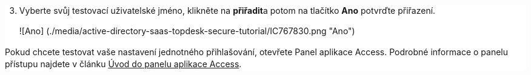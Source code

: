 3.  Vyberte svůj testovací uživatelské jméno, klikněte na **přiřadit**a potom na tlačítko **Ano** potvrďte přiřazení.

    ![Ano] (./media/active-directory-saas-topdesk-secure-tutorial/IC767830.png "Ano")
  
Pokud chcete testovat vaše nastavení jednotného přihlašování, otevřete Panel aplikace Access. Podrobné informace o panelu přístupu najdete v článku [Úvod do panelu aplikace Access](active-directory-saas-access-panel-introduction.md).